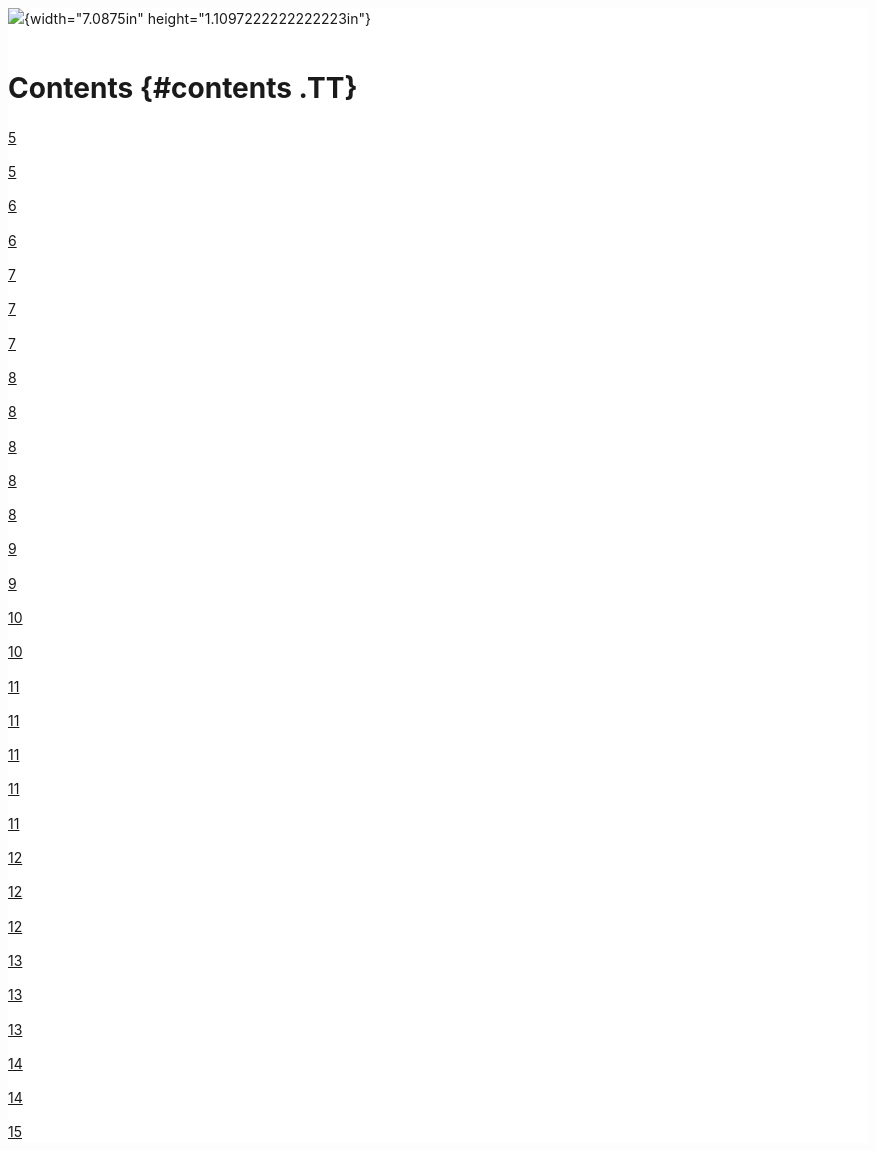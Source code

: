 ![](media/image1.jpeg){width="7.0875in" height="1.1097222222222223in"}

Contents {#contents .TT}
========

[5](#foreword)

[5](#introduction)

[6](#scope)

[6](#references)

[7](#definitions-and-abbreviations)

[7](#definitions)

[7](#abbreviations)

[8](#overall-requirements)

[8](#general-description)

[8](#service-requirements)

[8](#architectural-requirements)

[8](#architectural-requirements-1)

[9](#session-scenarios)

[9](#ue-logic)

[10](#architecture)

[10](#general-architecture)

[11](#csi-application-server-csi-as)

[11](#csi-as-functionality)

[11](#initial-filter-criteria)

[11](#capability-exchange)

[11](#general)

[12](#capability-information)

[12](#information-about-the-current-radio-environment)

[12](#ue-capability-information)

[13](#im-status)

[13](#registering-ue-capability-information)

[13](#multiple-mes-per-user)

[14](#information-flows)

[14](#exchange-of-capability-information-at-cs-call-setup)

[15](#exchange-of-ue-capability-information)
